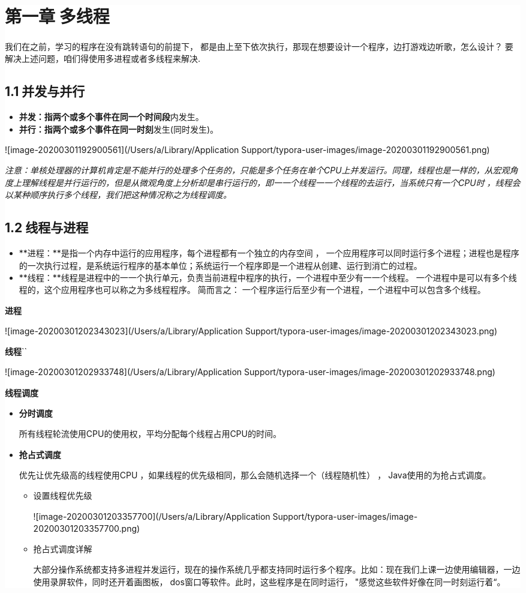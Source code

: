 # 第一章 多线程

我们在之前，学习的程序在没有跳转语句的前提下， 都是由上至下依次执行，那现在想要设计一个程序，边打游戏边听歌，怎么设计？
要解决上述问题，咱们得使用多进程或者多线程来解决.



## 1.1 并发与并行

- **并发：**指两个或多个事件在**同一个时间段**内发生。
- **并行：**指两个或多个事件在**同一时刻**发生(同时发生)。

![image-20200301192900561](/Users/a/Library/Application Support/typora-user-images/image-20200301192900561.png)

*注意：单核处理器的计算机肯定是不能并行的处理多个任务的，只能是多个任务在单个CPU上并发运行。同理，线程也是一样的，从宏观角度上理解线程是并行运行的，但是从微观角度上分析却是串行运行的，即一一个线程一一个线程的去运行，当系统只有一个CPU时 ，线程会以某种顺序执行多个线程，我们把这种情况称之为线程调度。*



## 1.2 线程与进程

- **进程：**是指一个内存中运行的应用程序，每个进程都有一个独立的内存空间 ， 一个应用程序可以同时运行多个进程；进程也是程序的一次执行过程，是系统运行程序的基本单位；系统运行一个程序即是一个进程从创建、运行到消亡的过程。
- **线程：**线程是进程中的一一个执行单元，负责当前进程中程序的执行，一个进程中至少有一一个线程。 一个进程中是可以有多个线程的，这个应用程序也可以称之为多线程程序。
  简而言之： 一个程序运行后至少有一个进程，一个进程中可以包含多个线程。



**进程**

![image-20200301202343023](/Users/a/Library/Application Support/typora-user-images/image-20200301202343023.png)



**线程**``

![image-20200301202933748](/Users/a/Library/Application Support/typora-user-images/image-20200301202933748.png)



**线程调度**

- **分时调度**

  所有线程轮流使用CPU的使用权，平均分配每个线程占用CPU的时间。

- **抢占式调度**

  优先让优先级高的线程使用CPU ，如果线程的优先级相同，那么会随机选择一个（线程随机性） ， Java使用的为抢占式调度。

  - 设置线程优先级

    ![image-20200301203357700](/Users/a/Library/Application Support/typora-user-images/image-20200301203357700.png)

  - 抢占式调度详解

    大部分操作系统都支持多进程并发运行，现在的操作系统几乎都支持同时运行多个程序。比如：现在我们上课一边使用编辑器，一边使用录屏软件，同时还开着画图板， dos窗口等软件。此时，这些程序是在同时运行， "感觉这些软件好像在同一时刻运行着“。
